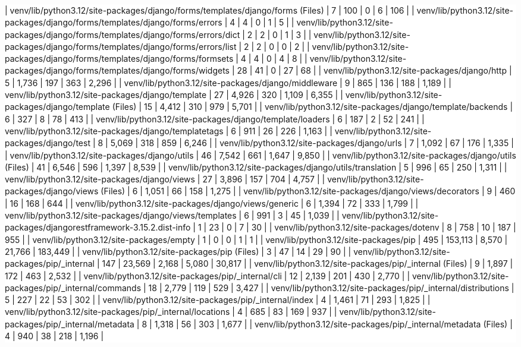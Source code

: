 | venv/lib/python3.12/site-packages/django/forms/templates/django/forms (Files) | 7 | 100 | 0 | 6 | 106 |
| venv/lib/python3.12/site-packages/django/forms/templates/django/forms/errors | 4 | 4 | 0 | 1 | 5 |
| venv/lib/python3.12/site-packages/django/forms/templates/django/forms/errors/dict | 2 | 2 | 0 | 1 | 3 |
| venv/lib/python3.12/site-packages/django/forms/templates/django/forms/errors/list | 2 | 2 | 0 | 0 | 2 |
| venv/lib/python3.12/site-packages/django/forms/templates/django/forms/formsets | 4 | 4 | 0 | 4 | 8 |
| venv/lib/python3.12/site-packages/django/forms/templates/django/forms/widgets | 28 | 41 | 0 | 27 | 68 |
| venv/lib/python3.12/site-packages/django/http | 5 | 1,736 | 197 | 363 | 2,296 |
| venv/lib/python3.12/site-packages/django/middleware | 9 | 865 | 136 | 188 | 1,189 |
| venv/lib/python3.12/site-packages/django/template | 27 | 4,926 | 320 | 1,109 | 6,355 |
| venv/lib/python3.12/site-packages/django/template (Files) | 15 | 4,412 | 310 | 979 | 5,701 |
| venv/lib/python3.12/site-packages/django/template/backends | 6 | 327 | 8 | 78 | 413 |
| venv/lib/python3.12/site-packages/django/template/loaders | 6 | 187 | 2 | 52 | 241 |
| venv/lib/python3.12/site-packages/django/templatetags | 6 | 911 | 26 | 226 | 1,163 |
| venv/lib/python3.12/site-packages/django/test | 8 | 5,069 | 318 | 859 | 6,246 |
| venv/lib/python3.12/site-packages/django/urls | 7 | 1,092 | 67 | 176 | 1,335 |
| venv/lib/python3.12/site-packages/django/utils | 46 | 7,542 | 661 | 1,647 | 9,850 |
| venv/lib/python3.12/site-packages/django/utils (Files) | 41 | 6,546 | 596 | 1,397 | 8,539 |
| venv/lib/python3.12/site-packages/django/utils/translation | 5 | 996 | 65 | 250 | 1,311 |
| venv/lib/python3.12/site-packages/django/views | 27 | 3,896 | 157 | 704 | 4,757 |
| venv/lib/python3.12/site-packages/django/views (Files) | 6 | 1,051 | 66 | 158 | 1,275 |
| venv/lib/python3.12/site-packages/django/views/decorators | 9 | 460 | 16 | 168 | 644 |
| venv/lib/python3.12/site-packages/django/views/generic | 6 | 1,394 | 72 | 333 | 1,799 |
| venv/lib/python3.12/site-packages/django/views/templates | 6 | 991 | 3 | 45 | 1,039 |
| venv/lib/python3.12/site-packages/djangorestframework-3.15.2.dist-info | 1 | 23 | 0 | 7 | 30 |
| venv/lib/python3.12/site-packages/dotenv | 8 | 758 | 10 | 187 | 955 |
| venv/lib/python3.12/site-packages/empty | 1 | 0 | 0 | 1 | 1 |
| venv/lib/python3.12/site-packages/pip | 495 | 153,113 | 8,570 | 21,766 | 183,449 |
| venv/lib/python3.12/site-packages/pip (Files) | 3 | 47 | 14 | 29 | 90 |
| venv/lib/python3.12/site-packages/pip/_internal | 147 | 23,569 | 2,168 | 5,080 | 30,817 |
| venv/lib/python3.12/site-packages/pip/_internal (Files) | 9 | 1,897 | 172 | 463 | 2,532 |
| venv/lib/python3.12/site-packages/pip/_internal/cli | 12 | 2,139 | 201 | 430 | 2,770 |
| venv/lib/python3.12/site-packages/pip/_internal/commands | 18 | 2,779 | 119 | 529 | 3,427 |
| venv/lib/python3.12/site-packages/pip/_internal/distributions | 5 | 227 | 22 | 53 | 302 |
| venv/lib/python3.12/site-packages/pip/_internal/index | 4 | 1,461 | 71 | 293 | 1,825 |
| venv/lib/python3.12/site-packages/pip/_internal/locations | 4 | 685 | 83 | 169 | 937 |
| venv/lib/python3.12/site-packages/pip/_internal/metadata | 8 | 1,318 | 56 | 303 | 1,677 |
| venv/lib/python3.12/site-packages/pip/_internal/metadata (Files) | 4 | 940 | 38 | 218 | 1,196 |
